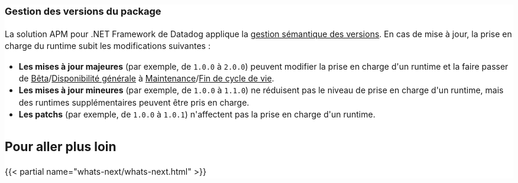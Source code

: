 ### Gestion des versions du package

La solution APM pour .NET Framework de Datadog applique la [gestion sémantique des versions][10]. En cas de mise à jour, la prise en charge du runtime subit les modifications suivantes :

  - **Les mises à jour majeures** (par exemple, de `1.0.0` à `2.0.0`) peuvent modifier la prise en charge d'un runtime et la faire passer de [Bêta](#support-beta)/[Disponibilité générale](#support-ga) à [Maintenance](#support-maintenance)/[Fin de cycle de vie](#support-eol).
  - **Les mises à jour mineures** (par exemple, de `1.0.0` à `1.1.0`) ne réduisent pas le niveau de prise en charge d'un runtime, mais des runtimes supplémentaires peuvent être pris en charge.
  - **Les patchs** (par exemple, de `1.0.0` à `1.0.1`) n'affectent pas la prise en charge d'un runtime.

## Pour aller plus loin

{{< partial name="whats-next/whats-next.html" >}}

[1]: https://github.com/DataDog/dd-trace-dotnet
[2]: /fr/tracing/compatibility_requirements/dotnet-core/
[3]: https://github.com/DataDog/dd-trace-dotnet/releases/tag/v1.31.2
[4]: https://docs.microsoft.com/en-us/lifecycle/products/microsoft-net-framework
[5]: https://github.com/DataDog/dd-trace-dotnet/releases/latest
[6]: /fr/help/
[7]: /fr/agent/basic_agent_usage/?tab=agentv6v7
[8]: /fr/agent/basic_agent_usage/?tab=agentv5
[9]: https://www.datadoghq.com/support/
[10]: https://semver.org/
